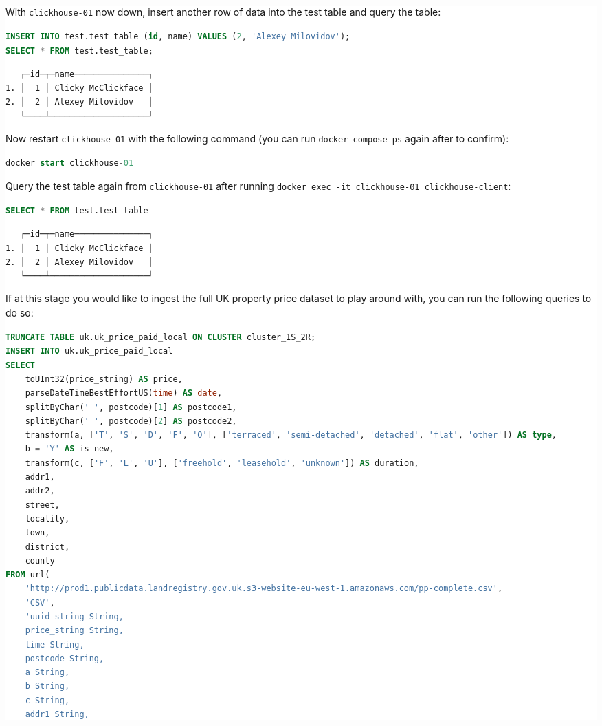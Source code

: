 With `clickhouse-01` now down, insert another row of data into the test table
and query the table:

```sql
INSERT INTO test.test_table (id, name) VALUES (2, 'Alexey Milovidov');
SELECT * FROM test.test_table;
```

```response title="Response"
   ┌─id─┬─name───────────────┐
1. │  1 │ Clicky McClickface │
2. │  2 │ Alexey Milovidov   │
   └────┴────────────────────┘
```

Now restart `clickhouse-01` with the following command (you can run `docker-compose ps` again after to confirm):

```sql
docker start clickhouse-01
```

Query the test table again from `clickhouse-01` after running `docker exec -it clickhouse-01 clickhouse-client`:

```sql title="Query"
SELECT * FROM test.test_table
```

```response title="Response"
   ┌─id─┬─name───────────────┐
1. │  1 │ Clicky McClickface │
2. │  2 │ Alexey Milovidov   │
   └────┴────────────────────┘
```

If at this stage you would like to ingest the full UK property price dataset
to play around with, you can run the following queries to do so:

```sql
TRUNCATE TABLE uk.uk_price_paid_local ON CLUSTER cluster_1S_2R;
INSERT INTO uk.uk_price_paid_local
SELECT
    toUInt32(price_string) AS price,
    parseDateTimeBestEffortUS(time) AS date,
    splitByChar(' ', postcode)[1] AS postcode1,
    splitByChar(' ', postcode)[2] AS postcode2,
    transform(a, ['T', 'S', 'D', 'F', 'O'], ['terraced', 'semi-detached', 'detached', 'flat', 'other']) AS type,
    b = 'Y' AS is_new,
    transform(c, ['F', 'L', 'U'], ['freehold', 'leasehold', 'unknown']) AS duration,
    addr1,
    addr2,
    street,
    locality,
    town,
    district,
    county
FROM url(
    'http://prod1.publicdata.landregistry.gov.uk.s3-website-eu-west-1.amazonaws.com/pp-complete.csv',
    'CSV',
    'uuid_string String,
    price_string String,
    time String,
    postcode String,
    a String,
    b String,
    c String,
    addr1 String,
```